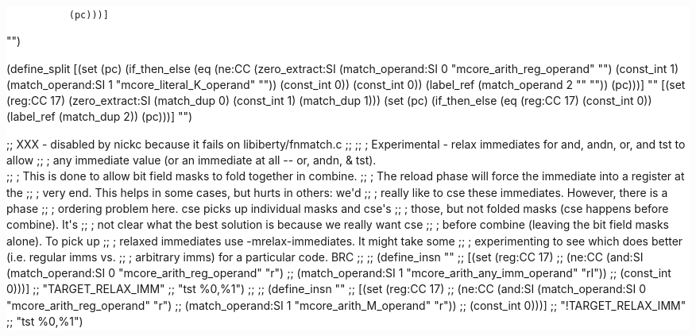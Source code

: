			   (pc)))]
  "")

(define_split
  [(set (pc)
	(if_then_else (eq (ne:CC (zero_extract:SI
				  (match_operand:SI 0 "mcore_arith_reg_operand" "")
				  (const_int 1)
				  (match_operand:SI 1 "mcore_literal_K_operand" ""))
				 (const_int 0))
			  (const_int 0))
		      (label_ref (match_operand 2 "" ""))
		      (pc)))]
  ""
  [(set (reg:CC 17)
	(zero_extract:SI (match_dup 0) (const_int 1) (match_dup 1)))
   (set (pc) (if_then_else (eq (reg:CC 17) (const_int 0))
			   (label_ref (match_dup 2))
			   (pc)))]
  "")

;; XXX - disabled by nickc because it fails on libiberty/fnmatch.c
;;
;; ; Experimental - relax immediates for and, andn, or, and tst to allow
;; ;    any immediate value (or an immediate at all -- or, andn, & tst).  
;; ;    This is done to allow bit field masks to fold together in combine.
;; ;    The reload phase will force the immediate into a register at the
;; ;    very end.  This helps in some cases, but hurts in others: we'd
;; ;    really like to cse these immediates.  However, there is a phase
;; ;    ordering problem here.  cse picks up individual masks and cse's
;; ;    those, but not folded masks (cse happens before combine).  It's
;; ;    not clear what the best solution is because we really want cse
;; ;    before combine (leaving the bit field masks alone).   To pick up
;; ;    relaxed immediates use -mrelax-immediates.  It might take some
;; ;    experimenting to see which does better (i.e. regular imms vs.
;; ;    arbitrary imms) for a particular code.   BRC
;; 
;; (define_insn ""
;;   [(set (reg:CC 17)
;; 	(ne:CC (and:SI (match_operand:SI 0 "mcore_arith_reg_operand" "r")
;; 		       (match_operand:SI 1 "mcore_arith_any_imm_operand" "rI"))
;; 	       (const_int 0)))]
;;   "TARGET_RELAX_IMM"
;;   "tst	%0,%1")
;; 
;; (define_insn ""
;;   [(set (reg:CC 17)
;; 	(ne:CC (and:SI (match_operand:SI 0 "mcore_arith_reg_operand" "r")
;; 		       (match_operand:SI 1 "mcore_arith_M_operand" "r"))
;; 	       (const_int 0)))]
;;   "!TARGET_RELAX_IMM"
;;   "tst	%0,%1")
